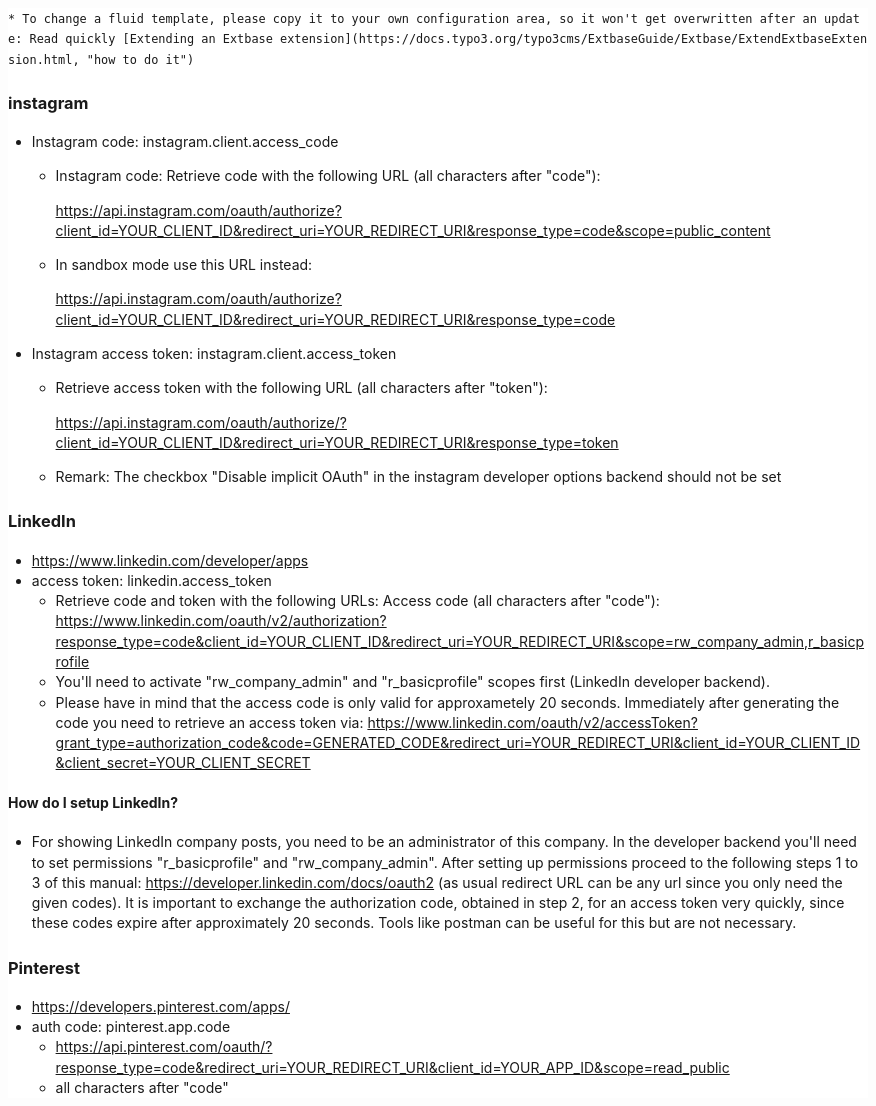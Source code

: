     * To change a fluid template, please copy it to your own configuration area, so it won't get overwritten after an update: Read quickly [Extending an Extbase extension](https://docs.typo3.org/typo3cms/ExtbaseGuide/Extbase/ExtendExtbaseExtension.html, "how to do it")


### instagram
* Instagram code: instagram.client.access_code
    * Instagram code: Retrieve code with the following URL (all characters after "code"):
    
      https://api.instagram.com/oauth/authorize?client_id=YOUR_CLIENT_ID&redirect_uri=YOUR_REDIRECT_URI&response_type=code&scope=public_content
     
     * In sandbox mode use this URL instead:
     
       https://api.instagram.com/oauth/authorize?client_id=YOUR_CLIENT_ID&redirect_uri=YOUR_REDIRECT_URI&response_type=code

* Instagram access token: instagram.client.access_token 
    * Retrieve access token with the following URL (all characters after "token"): 
    
      https://api.instagram.com/oauth/authorize/?client_id=YOUR_CLIENT_ID&redirect_uri=YOUR_REDIRECT_URI&response_type=token 
    * Remark: The checkbox "Disable implicit OAuth" in the instagram developer options backend should not be set 

### LinkedIn
*   https://www.linkedin.com/developer/apps
*   access token: linkedin.access_token
    * Retrieve code and token with the following URLs: Access code (all characters after "code"): https://www.linkedin.com/oauth/v2/authorization?response_type=code&client_id=YOUR_CLIENT_ID&redirect_uri=YOUR_REDIRECT_URI&scope=rw_company_admin,r_basicprofile
    * You'll need to activate "rw_company_admin" and "r_basicprofile" scopes first (LinkedIn developer backend).
    * Please have in mind that the access code is only valid for approxametely 20 seconds. Immediately after generating the code you need to retrieve an access token via:
     https://www.linkedin.com/oauth/v2/accessToken?grant_type=authorization_code&code=GENERATED_CODE&redirect_uri=YOUR_REDIRECT_URI&client_id=YOUR_CLIENT_ID&client_secret=YOUR_CLIENT_SECRET
     
#### How do I setup LinkedIn?
* For showing LinkedIn company posts, you need to be an administrator of this company. In the developer backend you'll need to set permissions "r_basicprofile" and "rw_company_admin".
After setting up permissions proceed to the following steps 1 to 3 of this manual: https://developer.linkedin.com/docs/oauth2 (as usual redirect URL can be any url since you only need the given codes).
It is important to exchange the authorization code, obtained in step 2, for an access token very quickly, since these codes expire after approximately 20 seconds.
Tools like postman can be useful for this but are not necessary.

### Pinterest
*   https://developers.pinterest.com/apps/
*   auth code: pinterest.app.code
    * https://api.pinterest.com/oauth/?response_type=code&redirect_uri=YOUR_REDIRECT_URI&client_id=YOUR_APP_ID&scope=read_public
    * all characters after "code"
         